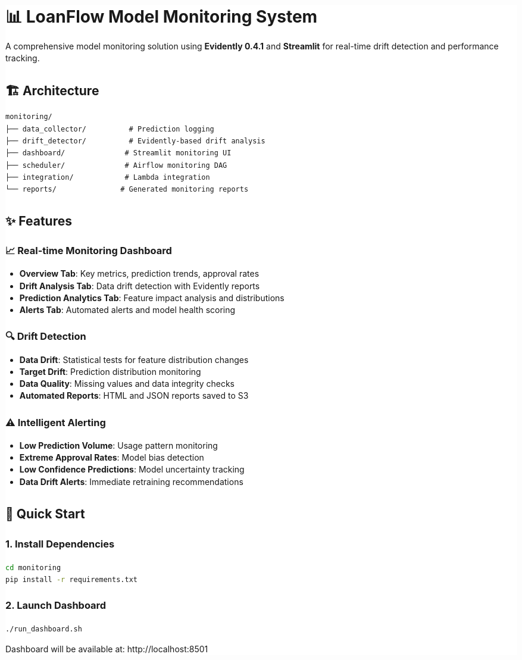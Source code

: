 # 📊 LoanFlow Model Monitoring System

A comprehensive model monitoring solution using **Evidently 0.4.1** and **Streamlit** for real-time drift detection and performance tracking.

## 🏗️ Architecture

```
monitoring/
├── data_collector/          # Prediction logging
├── drift_detector/          # Evidently-based drift analysis
├── dashboard/              # Streamlit monitoring UI
├── scheduler/              # Airflow monitoring DAG
├── integration/            # Lambda integration
└── reports/               # Generated monitoring reports
```

## ✨ Features

### 📈 Real-time Monitoring Dashboard
- **Overview Tab**: Key metrics, prediction trends, approval rates
- **Drift Analysis Tab**: Data drift detection with Evidently reports
- **Prediction Analytics Tab**: Feature impact analysis and distributions
- **Alerts Tab**: Automated alerts and model health scoring

### 🔍 Drift Detection
- **Data Drift**: Statistical tests for feature distribution changes
- **Target Drift**: Prediction distribution monitoring
- **Data Quality**: Missing values and data integrity checks
- **Automated Reports**: HTML and JSON reports saved to S3

### ⚠️ Intelligent Alerting
- **Low Prediction Volume**: Usage pattern monitoring
- **Extreme Approval Rates**: Model bias detection
- **Low Confidence Predictions**: Model uncertainty tracking
- **Data Drift Alerts**: Immediate retraining recommendations

## 🚀 Quick Start

### 1. Install Dependencies
```bash
cd monitoring
pip install -r requirements.txt
```

### 2. Launch Dashboard
```bash
./run_dashboard.sh
```
Dashboard will be available at: http://localhost:8501
